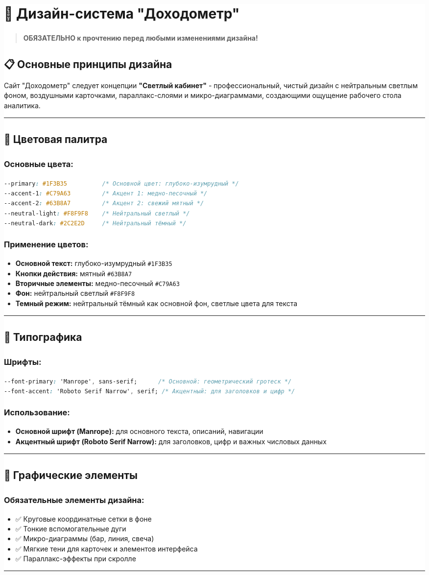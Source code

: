 # 🎨 Дизайн-система "Доходометр"

> **ОБЯЗАТЕЛЬНО к прочтению перед любыми изменениями дизайна!**

## 📋 Основные принципы дизайна

Сайт "Доходометр" следует концепции **"Светлый кабинет"** - профессиональный, чистый дизайн с нейтральным светлым фоном, воздушными карточками, параллакс-слоями и микро-диаграммами, создающими ощущение рабочего стола аналитика.

---

## 🎯 Цветовая палитра

### Основные цвета:
```css
--primary: #1F3B35          /* Основной цвет: глубоко-изумрудный */
--accent-1: #C79A63         /* Акцент 1: медно-песочный */
--accent-2: #63B8A7         /* Акцент 2: свежий мятный */
--neutral-light: #F8F9F8    /* Нейтральный светлый */
--neutral-dark: #2C2E2D     /* Нейтральный тёмный */
```

### Применение цветов:
- **Основной текст:** глубоко-изумрудный `#1F3B35`
- **Кнопки действия:** мятный `#63B8A7`
- **Вторичные элементы:** медно-песочный `#C79A63`
- **Фон:** нейтральный светлый `#F8F9F8`
- **Темный режим:** нейтральный тёмный как основной фон, светлые цвета для текста

---

## 📝 Типографика

### Шрифты:
```css
--font-primary: 'Manrope', sans-serif;      /* Основной: геометрический гротеск */
--font-accent: 'Roboto Serif Narrow', serif; /* Акцентный: для заголовков и цифр */
```

### Использование:
- **Основной шрифт (Manrope):** для основного текста, описаний, навигации
- **Акцентный шрифт (Roboto Serif Narrow):** для заголовков, цифр и важных числовых данных

---

## 🎨 Графические элементы

### Обязательные элементы дизайна:
- ✅ Круговые координатные сетки в фоне
- ✅ Тонкие вспомогательные дуги
- ✅ Микро-диаграммы (бар, линия, свеча)
- ✅ Мягкие тени для карточек и элементов интерфейса
- ✅ Параллакс-эффекты при скролле

---